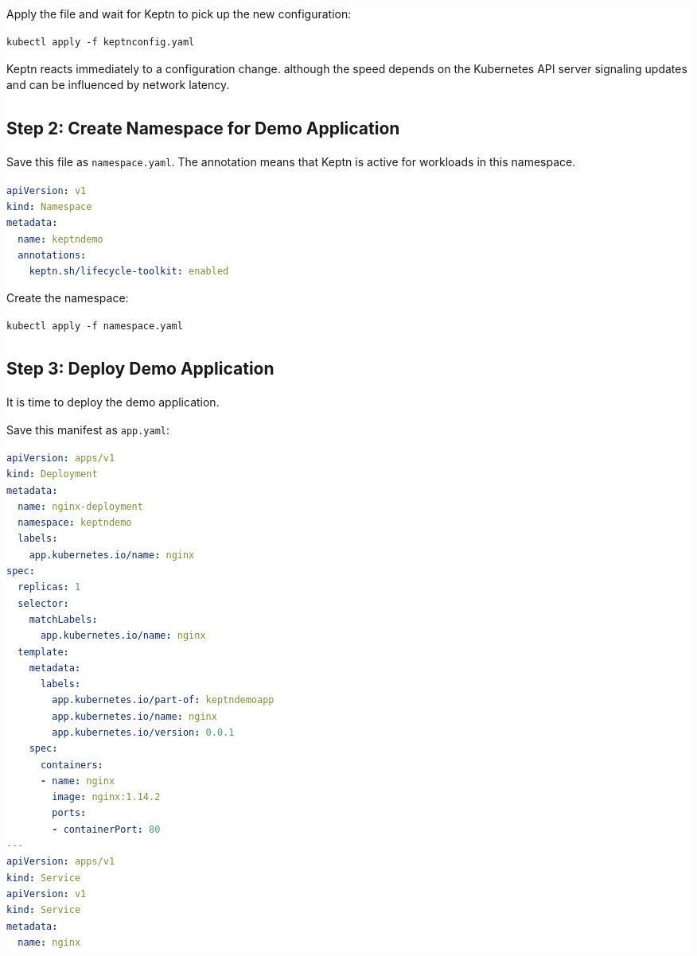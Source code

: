Apply the file and wait for Keptn to pick up the new configuration:

```shell
kubectl apply -f keptnconfig.yaml
```

Keptn reacts immediately to a configuration change.
although the speed depends on the Kubernetes API server signaling updates
and can be influenced by network latency.

## Step 2: Create Namespace for Demo Application

Save this file as `namespace.yaml`.
The annotation means that Keptn is active for workloads in this namespace.

```yaml
apiVersion: v1
kind: Namespace
metadata:
  name: keptndemo
  annotations:
    keptn.sh/lifecycle-toolkit: enabled
```

Create the namespace:

```shell
kubectl apply -f namespace.yaml
```

## Step 3: Deploy Demo Application

It is time to deploy the demo application.

Save this manifest as `app.yaml`:

```yaml
apiVersion: apps/v1
kind: Deployment
metadata:
  name: nginx-deployment
  namespace: keptndemo
  labels:
    app.kubernetes.io/name: nginx
spec:
  replicas: 1
  selector:
    matchLabels:
      app.kubernetes.io/name: nginx
  template:
    metadata:
      labels:
        app.kubernetes.io/part-of: keptndemoapp
        app.kubernetes.io/name: nginx
        app.kubernetes.io/version: 0.0.1
    spec:
      containers:
      - name: nginx
        image: nginx:1.14.2
        ports:
        - containerPort: 80
---
apiVersion: apps/v1
kind: Service
apiVersion: v1
kind: Service
metadata:
  name: nginx
```